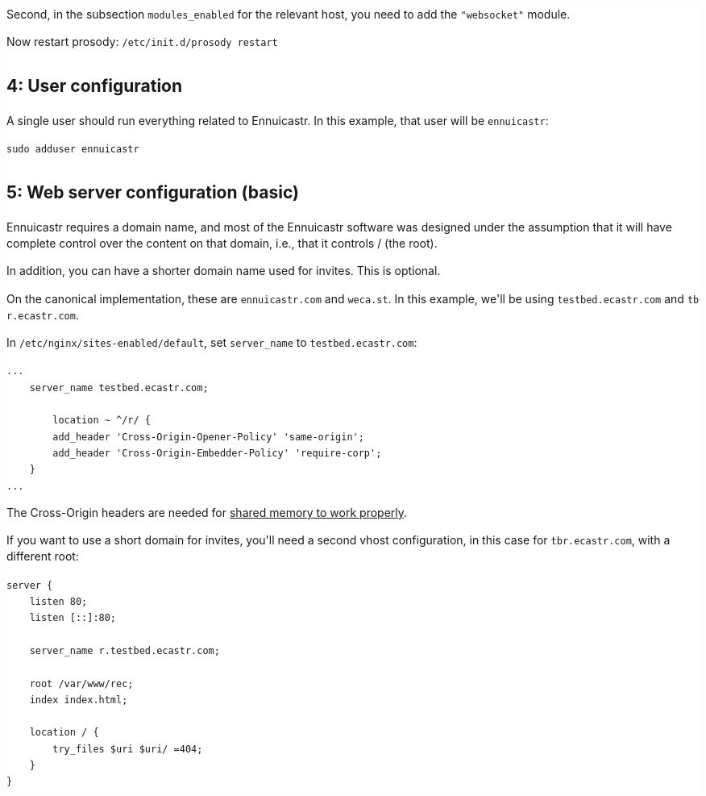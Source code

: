 Second, in the subsection `modules_enabled` for the relevant host, you need to
add the `"websocket"` module.

Now restart prosody: `/etc/init.d/prosody restart`


## 4: User configuration

A single user should run everything related to Ennuicastr. In this example,
that user will be `ennuicastr`:

```
sudo adduser ennuicastr
```


## 5: Web server configuration (basic)

Ennuicastr requires a domain name, and most of the Ennuicastr software was
designed under the assumption that it will have complete control over the
content on that domain, i.e., that it controls / (the root).

In addition, you can have a shorter domain name used for invites. This is
optional.

On the canonical implementation, these are `ennuicastr.com` and
`weca.st`. In this example, we'll be using `testbed.ecastr.com` and
`tbr.ecastr.com`.

In `/etc/nginx/sites-enabled/default`, set `server_name` to `testbed.ecastr.com`:

```
...
	server_name testbed.ecastr.com;

        location ~ ^/r/ {
		add_header 'Cross-Origin-Opener-Policy' 'same-origin';
		add_header 'Cross-Origin-Embedder-Policy' 'require-corp';
	}
...
```

The Cross-Origin headers are needed for [shared memory to work
properly](https://developer.mozilla.org/en-US/docs/Web/JavaScript/Reference/Global_Objects/SharedArrayBuffer).

If you want to use a short domain for invites, you'll need a second vhost
configuration, in this case for `tbr.ecastr.com`, with a different root:

```
server {
	listen 80;
	listen [::]:80;

	server_name r.testbed.ecastr.com;

	root /var/www/rec;
	index index.html;

	location / {
		try_files $uri $uri/ =404;
	}
}
```
